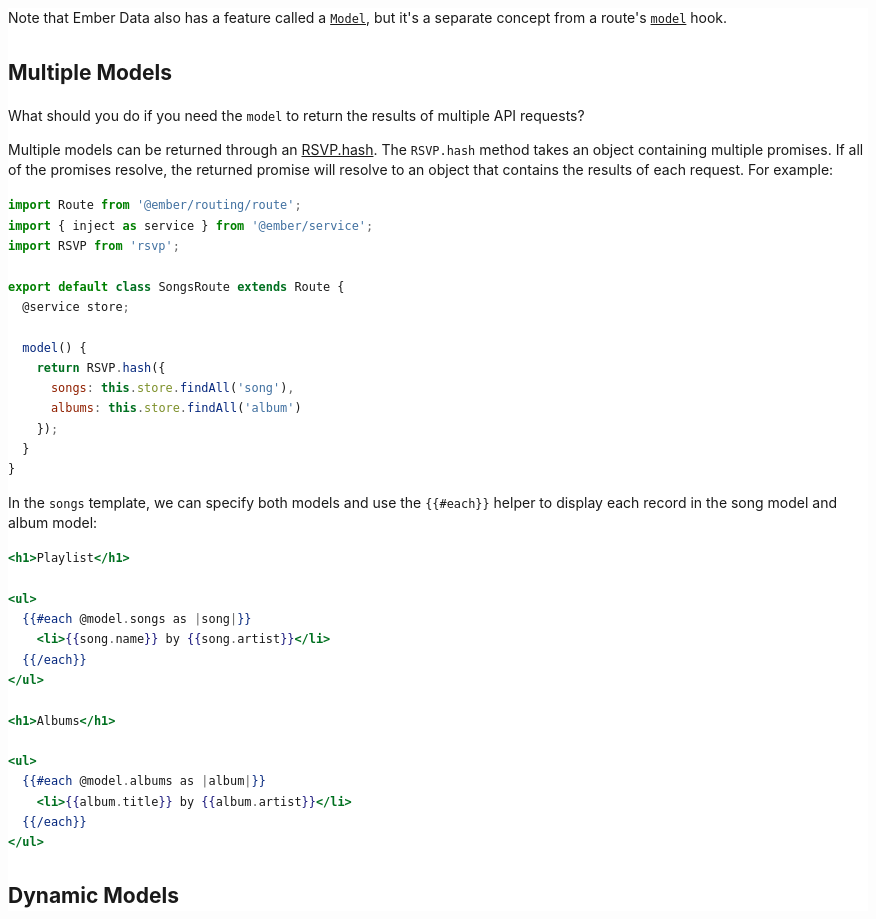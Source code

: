 Note that Ember Data also has a feature called a [`Model`](https://api.emberjs.com/ember-data/3.19/classes/Model), but it's a separate concept from a route's [`model`](https://api.emberjs.com/ember/3.19/classes/Route/methods/model?anchor=model) hook.

## Multiple Models

What should you do if you need the `model` to return the results of multiple API requests?

Multiple models can be returned through an
[RSVP.hash](https://api.emberjs.com/ember/3.19/classes/rsvp/methods/hash?anchor=hash).
The `RSVP.hash` method takes an object containing multiple promises.
If all of the promises resolve, the returned promise will resolve to an object that contains the results of each request. For example:

```javascript {data-filename=app/routes/songs.js}
import Route from '@ember/routing/route';
import { inject as service } from '@ember/service';
import RSVP from 'rsvp';

export default class SongsRoute extends Route {
  @service store;

  model() {
    return RSVP.hash({
      songs: this.store.findAll('song'),
      albums: this.store.findAll('album')
    });
  }
}
```

In the `songs` template, we can specify both models and use the `{{#each}}` helper to display
each record in the song model and album model:

```handlebars {data-filename=app/templates/songs.hbs}
<h1>Playlist</h1>

<ul>
  {{#each @model.songs as |song|}}
    <li>{{song.name}} by {{song.artist}}</li>
  {{/each}}
</ul>

<h1>Albums</h1>

<ul>
  {{#each @model.albums as |album|}}
    <li>{{album.title}} by {{album.artist}}</li>
  {{/each}}
</ul>
```

## Dynamic Models
